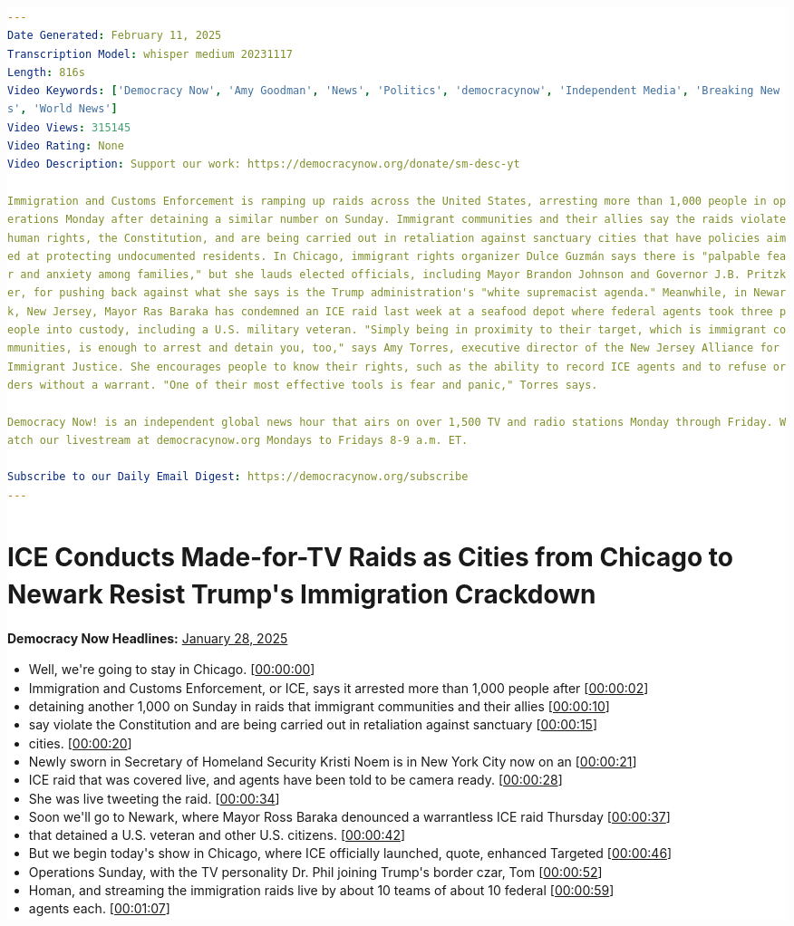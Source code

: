 ```yaml
---
Date Generated: February 11, 2025
Transcription Model: whisper medium 20231117
Length: 816s
Video Keywords: ['Democracy Now', 'Amy Goodman', 'News', 'Politics', 'democracynow', 'Independent Media', 'Breaking News', 'World News']
Video Views: 315145
Video Rating: None
Video Description: Support our work: https://democracynow.org/donate/sm-desc-yt

Immigration and Customs Enforcement is ramping up raids across the United States, arresting more than 1,000 people in operations Monday after detaining a similar number on Sunday. Immigrant communities and their allies say the raids violate human rights, the Constitution, and are being carried out in retaliation against sanctuary cities that have policies aimed at protecting undocumented residents. In Chicago, immigrant rights organizer Dulce Guzmán says there is "palpable fear and anxiety among families," but she lauds elected officials, including Mayor Brandon Johnson and Governor J.B. Pritzker, for pushing back against what she says is the Trump administration's "white supremacist agenda." Meanwhile, in Newark, New Jersey, Mayor Ras Baraka has condemned an ICE raid last week at a seafood depot where federal agents took three people into custody, including a U.S. military veteran. "Simply being in proximity to their target, which is immigrant communities, is enough to arrest and detain you, too," says Amy Torres, executive director of the New Jersey Alliance for Immigrant Justice. She encourages people to know their rights, such as the ability to record ICE agents and to refuse orders without a warrant. "One of their most effective tools is fear and panic," Torres says.

Democracy Now! is an independent global news hour that airs on over 1,500 TV and radio stations Monday through Friday. Watch our livestream at democracynow.org Mondays to Fridays 8-9 a.m. ET.

Subscribe to our Daily Email Digest: https://democracynow.org/subscribe
---
```


# ICE Conducts Made-for-TV Raids as Cities from Chicago to Newark Resist Trump's Immigration Crackdown
**Democracy Now Headlines:** [January 28, 2025](https://www.youtube.com/watch?v=uwQXD5WECrw)
*  Well, we're going to stay in Chicago. [[00:00:00](https://www.youtube.com/watch?v=uwQXD5WECrw&t=0.0s)]
*  Immigration and Customs Enforcement, or ICE, says it arrested more than 1,000 people after [[00:00:02](https://www.youtube.com/watch?v=uwQXD5WECrw&t=2.88s)]
*  detaining another 1,000 on Sunday in raids that immigrant communities and their allies [[00:00:10](https://www.youtube.com/watch?v=uwQXD5WECrw&t=10.48s)]
*  say violate the Constitution and are being carried out in retaliation against sanctuary [[00:00:15](https://www.youtube.com/watch?v=uwQXD5WECrw&t=15.200000000000001s)]
*  cities. [[00:00:20](https://www.youtube.com/watch?v=uwQXD5WECrw&t=20.44s)]
*  Newly sworn in Secretary of Homeland Security Kristi Noem is in New York City now on an [[00:00:21](https://www.youtube.com/watch?v=uwQXD5WECrw&t=21.44s)]
*  ICE raid that was covered live, and agents have been told to be camera ready. [[00:00:28](https://www.youtube.com/watch?v=uwQXD5WECrw&t=28.14s)]
*  She was live tweeting the raid. [[00:00:34](https://www.youtube.com/watch?v=uwQXD5WECrw&t=34.160000000000004s)]
*  Soon we'll go to Newark, where Mayor Ross Baraka denounced a warrantless ICE raid Thursday [[00:00:37](https://www.youtube.com/watch?v=uwQXD5WECrw&t=37.02s)]
*  that detained a U.S. veteran and other U.S. citizens. [[00:00:42](https://www.youtube.com/watch?v=uwQXD5WECrw&t=42.64s)]
*  But we begin today's show in Chicago, where ICE officially launched, quote, enhanced Targeted [[00:00:46](https://www.youtube.com/watch?v=uwQXD5WECrw&t=46.42s)]
*  Operations Sunday, with the TV personality Dr. Phil joining Trump's border czar, Tom [[00:00:52](https://www.youtube.com/watch?v=uwQXD5WECrw&t=52.02s)]
*  Homan, and streaming the immigration raids live by about 10 teams of about 10 federal [[00:00:59](https://www.youtube.com/watch?v=uwQXD5WECrw&t=59.120000000000005s)]
*  agents each. [[00:01:07](https://www.youtube.com/watch?v=uwQXD5WECrw&t=67.4s)]